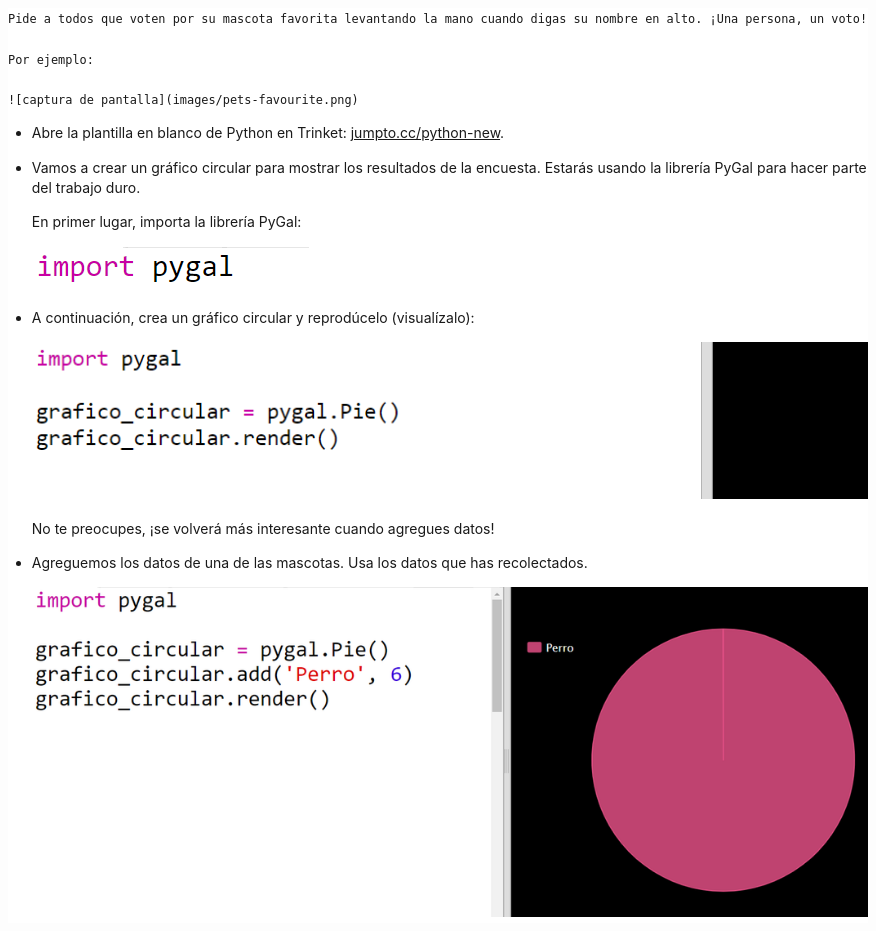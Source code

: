     Pide a todos que voten por su mascota favorita levantando la mano cuando digas su nombre en alto. ¡Una persona, un voto!
    
    Por ejemplo:
    
    ![captura de pantalla](images/pets-favourite.png)

+ Abre la plantilla en blanco de Python en Trinket: <a href="http://jumpto.cc/python-new" target="_blank">jumpto.cc/python-new</a>.

+ Vamos a crear un gráfico circular para mostrar los resultados de la encuesta. Estarás usando la librería PyGal para hacer parte del trabajo duro.
    
    En primer lugar, importa la librería PyGal:
    
    ![captura de pantalla](images/pets-pygal.png)

+ A continuación, crea un gráfico circular y reprodúcelo (visualízalo):
    
    ![captura de pantalla](images/pets-pie.png)
    
    No te preocupes, ¡se volverá más interesante cuando agregues datos!

+ Agreguemos los datos de una de las mascotas. Usa los datos que has recolectados.
    
    ![captura de pantalla](images/pets-add.png)
    